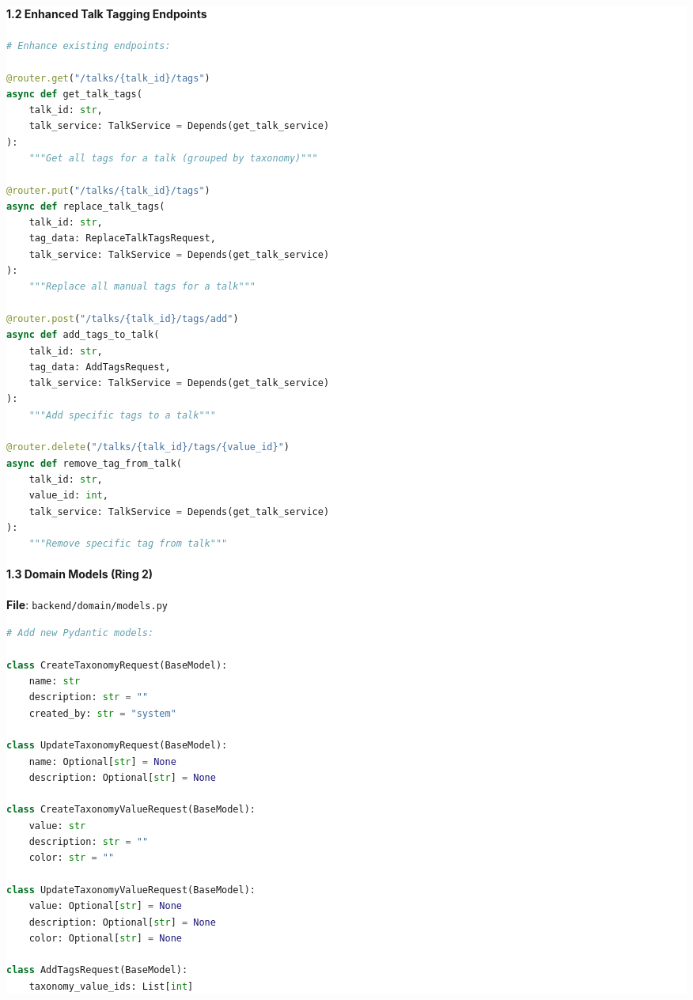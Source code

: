 #### **1.2 Enhanced Talk Tagging Endpoints**

```python
# Enhance existing endpoints:

@router.get("/talks/{talk_id}/tags")
async def get_talk_tags(
    talk_id: str,
    talk_service: TalkService = Depends(get_talk_service)
):
    """Get all tags for a talk (grouped by taxonomy)"""

@router.put("/talks/{talk_id}/tags")
async def replace_talk_tags(
    talk_id: str,
    tag_data: ReplaceTalkTagsRequest,
    talk_service: TalkService = Depends(get_talk_service)
):
    """Replace all manual tags for a talk"""

@router.post("/talks/{talk_id}/tags/add")
async def add_tags_to_talk(
    talk_id: str,
    tag_data: AddTagsRequest,
    talk_service: TalkService = Depends(get_talk_service)
):
    """Add specific tags to a talk"""

@router.delete("/talks/{talk_id}/tags/{value_id}")
async def remove_tag_from_talk(
    talk_id: str,
    value_id: int,
    talk_service: TalkService = Depends(get_talk_service)
):
    """Remove specific tag from talk"""
```

#### **1.3 Domain Models (Ring 2)**

**File**: `backend/domain/models.py`

```python
# Add new Pydantic models:

class CreateTaxonomyRequest(BaseModel):
    name: str
    description: str = ""
    created_by: str = "system"

class UpdateTaxonomyRequest(BaseModel):
    name: Optional[str] = None
    description: Optional[str] = None

class CreateTaxonomyValueRequest(BaseModel):
    value: str
    description: str = ""
    color: str = ""

class UpdateTaxonomyValueRequest(BaseModel):
    value: Optional[str] = None
    description: Optional[str] = None
    color: Optional[str] = None

class AddTagsRequest(BaseModel):
    taxonomy_value_ids: List[int]
```